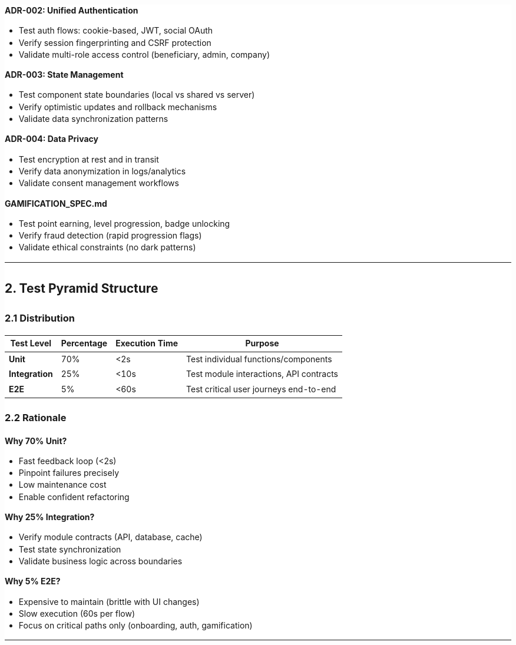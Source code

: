 **ADR-002: Unified Authentication**
- Test auth flows: cookie-based, JWT, social OAuth
- Verify session fingerprinting and CSRF protection
- Validate multi-role access control (beneficiary, admin, company)

**ADR-003: State Management**
- Test component state boundaries (local vs shared vs server)
- Verify optimistic updates and rollback mechanisms
- Validate data synchronization patterns

**ADR-004: Data Privacy**
- Test encryption at rest and in transit
- Verify data anonymization in logs/analytics
- Validate consent management workflows

**GAMIFICATION_SPEC.md**
- Test point earning, level progression, badge unlocking
- Verify fraud detection (rapid progression flags)
- Validate ethical constraints (no dark patterns)

---

## 2. Test Pyramid Structure

### 2.1 Distribution

| Test Level | Percentage | Execution Time | Purpose |
|------------|-----------|----------------|---------|
| **Unit** | 70% | <2s | Test individual functions/components |
| **Integration** | 25% | <10s | Test module interactions, API contracts |
| **E2E** | 5% | <60s | Test critical user journeys end-to-end |

### 2.2 Rationale

**Why 70% Unit?**
- Fast feedback loop (<2s)
- Pinpoint failures precisely
- Low maintenance cost
- Enable confident refactoring

**Why 25% Integration?**
- Verify module contracts (API, database, cache)
- Test state synchronization
- Validate business logic across boundaries

**Why 5% E2E?**
- Expensive to maintain (brittle with UI changes)
- Slow execution (60s per flow)
- Focus on critical paths only (onboarding, auth, gamification)

---
